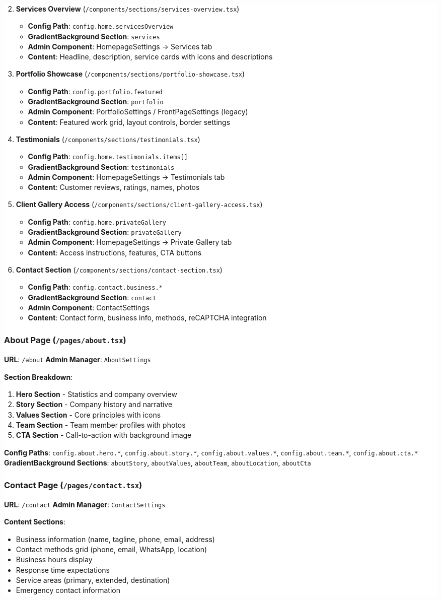 2. **Services Overview** (`/components/sections/services-overview.tsx`)
   - **Config Path**: `config.home.servicesOverview`
   - **GradientBackground Section**: `services`
   - **Admin Component**: HomepageSettings → Services tab
   - **Content**: Headline, description, service cards with icons and descriptions

3. **Portfolio Showcase** (`/components/sections/portfolio-showcase.tsx`)
   - **Config Path**: `config.portfolio.featured`
   - **GradientBackground Section**: `portfolio`
   - **Admin Component**: PortfolioSettings / FrontPageSettings (legacy)
   - **Content**: Featured work grid, layout controls, border settings

4. **Testimonials** (`/components/sections/testimonials.tsx`)
   - **Config Path**: `config.home.testimonials.items[]`
   - **GradientBackground Section**: `testimonials`
   - **Admin Component**: HomepageSettings → Testimonials tab
   - **Content**: Customer reviews, ratings, names, photos

5. **Client Gallery Access** (`/components/sections/client-gallery-access.tsx`)
   - **Config Path**: `config.home.privateGallery`
   - **GradientBackground Section**: `privateGallery`
   - **Admin Component**: HomepageSettings → Private Gallery tab
   - **Content**: Access instructions, features, CTA buttons

6. **Contact Section** (`/components/sections/contact-section.tsx`)
   - **Config Path**: `config.contact.business.*`
   - **GradientBackground Section**: `contact`
   - **Admin Component**: ContactSettings
   - **Content**: Contact form, business info, methods, reCAPTCHA integration

### **About Page** (`/pages/about.tsx`)
**URL**: `/about`
**Admin Manager**: `AboutSettings`

**Section Breakdown**:
1. **Hero Section** - Statistics and company overview
2. **Story Section** - Company history and narrative
3. **Values Section** - Core principles with icons
4. **Team Section** - Team member profiles with photos
5. **CTA Section** - Call-to-action with background image

**Config Paths**: `config.about.hero.*`, `config.about.story.*`, `config.about.values.*`, `config.about.team.*`, `config.about.cta.*`
**GradientBackground Sections**: `aboutStory`, `aboutValues`, `aboutTeam`, `aboutLocation`, `aboutCta`

### **Contact Page** (`/pages/contact.tsx`)
**URL**: `/contact`
**Admin Manager**: `ContactSettings`

**Content Sections**:
- Business information (name, tagline, phone, email, address)
- Contact methods grid (phone, email, WhatsApp, location)
- Business hours display
- Response time expectations
- Service areas (primary, extended, destination)
- Emergency contact information
